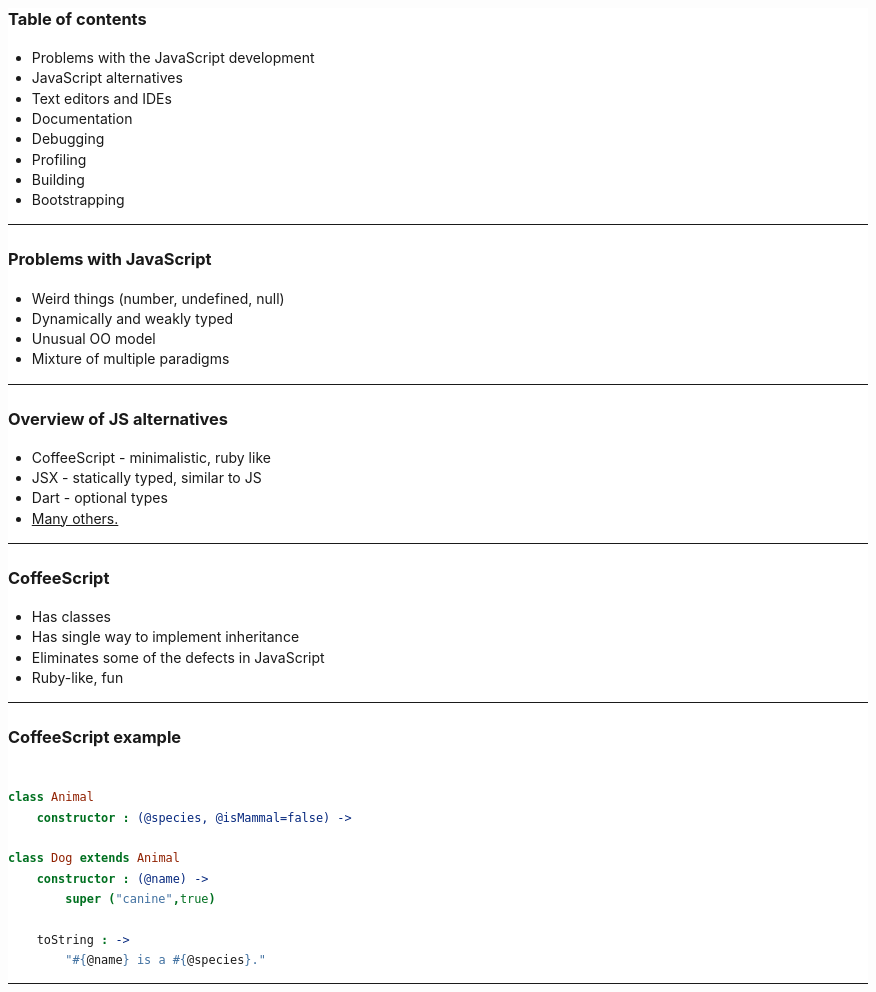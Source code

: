 ### Table of contents

* Problems with the JavaScript development
* JavaScript alternatives
* Text editors and IDEs
* Documentation
* Debugging
* Profiling
* Building
* Bootstrapping


---

### Problems with JavaScript

* Weird things (number, undefined, null)
* Dynamically and weakly typed
* Unusual OO model
* Mixture of multiple paradigms


---

### Overview of JS alternatives

* CoffeeScript - minimalistic, ruby like
* JSX - statically typed, similar to JS
* Dart - optional types
* [Many others.](http://altjs.org/)

---

### CoffeeScript

* Has classes
* Has single way to implement inheritance
* Eliminates some of the defects in JavaScript
* Ruby-like, fun

---

### CoffeeScript example

```CoffeeScript

class Animal
    constructor : (@species, @isMammal=false) ->

class Dog extends Animal
    constructor : (@name) ->
        super ("canine",true)

    toString : ->
        "#{@name} is a #{@species}."
```

---